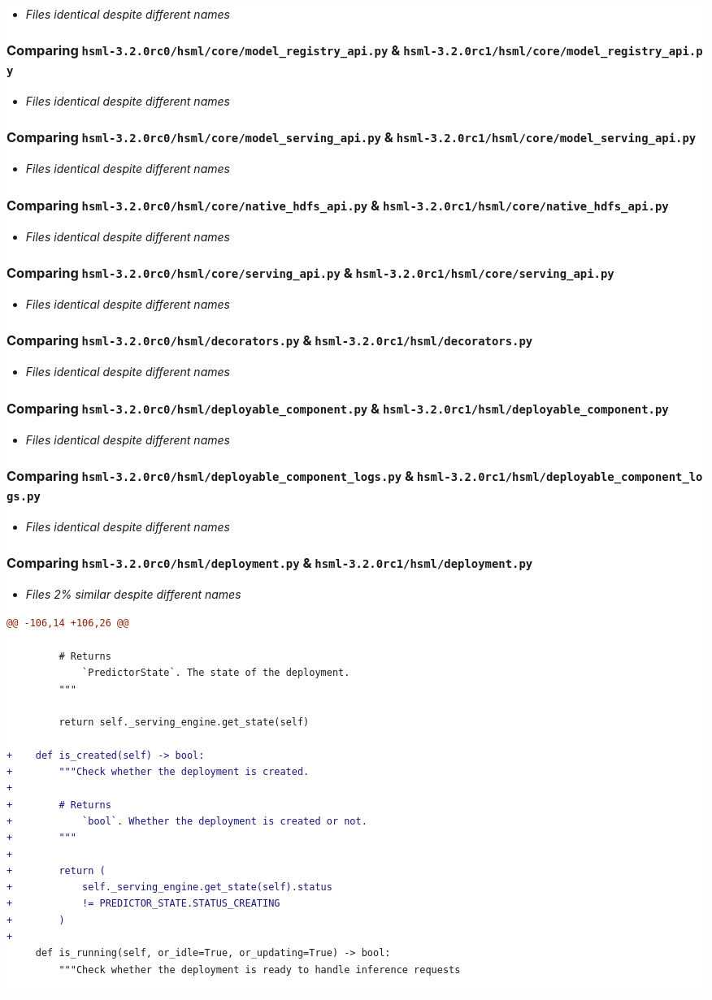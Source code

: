  * *Files identical despite different names*

### Comparing `hsml-3.2.0rc0/hsml/core/model_registry_api.py` & `hsml-3.2.0rc1/hsml/core/model_registry_api.py`

 * *Files identical despite different names*

### Comparing `hsml-3.2.0rc0/hsml/core/model_serving_api.py` & `hsml-3.2.0rc1/hsml/core/model_serving_api.py`

 * *Files identical despite different names*

### Comparing `hsml-3.2.0rc0/hsml/core/native_hdfs_api.py` & `hsml-3.2.0rc1/hsml/core/native_hdfs_api.py`

 * *Files identical despite different names*

### Comparing `hsml-3.2.0rc0/hsml/core/serving_api.py` & `hsml-3.2.0rc1/hsml/core/serving_api.py`

 * *Files identical despite different names*

### Comparing `hsml-3.2.0rc0/hsml/decorators.py` & `hsml-3.2.0rc1/hsml/decorators.py`

 * *Files identical despite different names*

### Comparing `hsml-3.2.0rc0/hsml/deployable_component.py` & `hsml-3.2.0rc1/hsml/deployable_component.py`

 * *Files identical despite different names*

### Comparing `hsml-3.2.0rc0/hsml/deployable_component_logs.py` & `hsml-3.2.0rc1/hsml/deployable_component_logs.py`

 * *Files identical despite different names*

### Comparing `hsml-3.2.0rc0/hsml/deployment.py` & `hsml-3.2.0rc1/hsml/deployment.py`

 * *Files 2% similar despite different names*

```diff
@@ -106,14 +106,26 @@
 
         # Returns
             `PredictorState`. The state of the deployment.
         """
 
         return self._serving_engine.get_state(self)
 
+    def is_created(self) -> bool:
+        """Check whether the deployment is created.
+
+        # Returns
+            `bool`. Whether the deployment is created or not.
+        """
+
+        return (
+            self._serving_engine.get_state(self).status
+            != PREDICTOR_STATE.STATUS_CREATING
+        )
+
     def is_running(self, or_idle=True, or_updating=True) -> bool:
         """Check whether the deployment is ready to handle inference requests
 
```